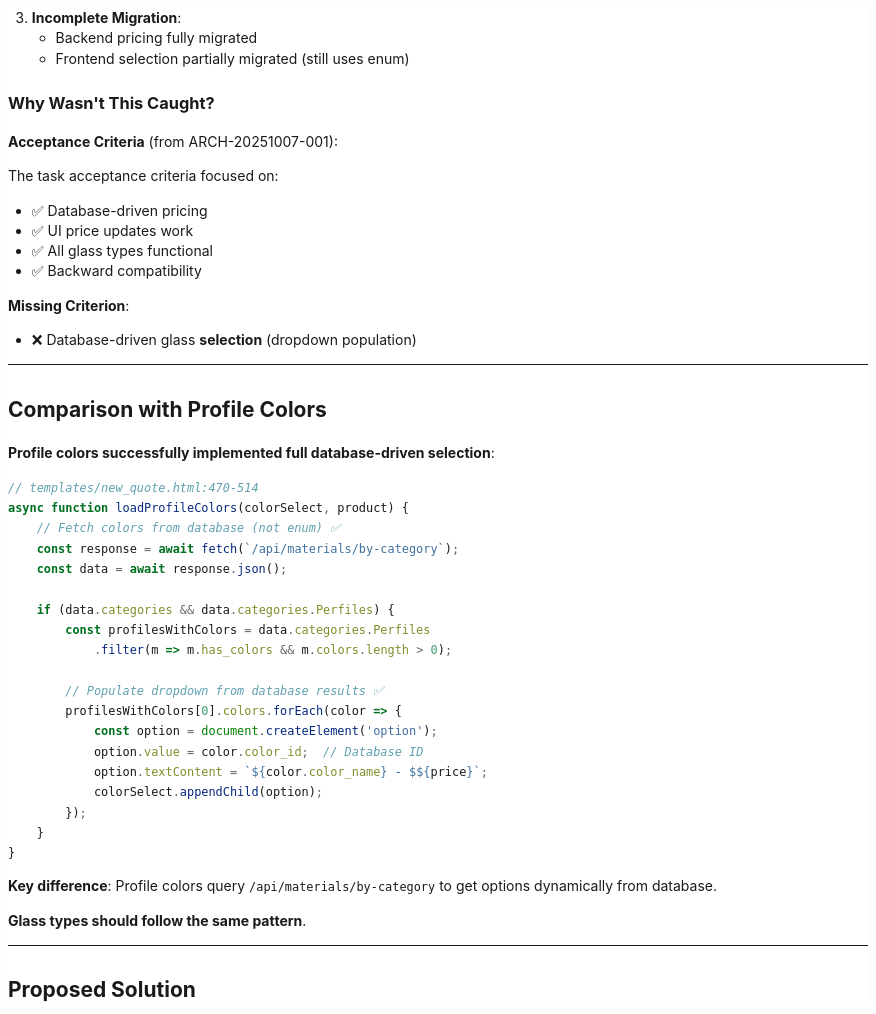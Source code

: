 3. **Incomplete Migration**:
   - Backend pricing fully migrated
   - Frontend selection partially migrated (still uses enum)

### Why Wasn't This Caught?

**Acceptance Criteria** (from ARCH-20251007-001):

The task acceptance criteria focused on:
- ✅ Database-driven pricing
- ✅ UI price updates work
- ✅ All glass types functional
- ✅ Backward compatibility

**Missing Criterion**:
- ❌ Database-driven glass **selection** (dropdown population)

---

## Comparison with Profile Colors

**Profile colors successfully implemented full database-driven selection**:

```javascript
// templates/new_quote.html:470-514
async function loadProfileColors(colorSelect, product) {
    // Fetch colors from database (not enum) ✅
    const response = await fetch(`/api/materials/by-category`);
    const data = await response.json();

    if (data.categories && data.categories.Perfiles) {
        const profilesWithColors = data.categories.Perfiles
            .filter(m => m.has_colors && m.colors.length > 0);

        // Populate dropdown from database results ✅
        profilesWithColors[0].colors.forEach(color => {
            const option = document.createElement('option');
            option.value = color.color_id;  // Database ID
            option.textContent = `${color.color_name} - $${price}`;
            colorSelect.appendChild(option);
        });
    }
}
```

**Key difference**: Profile colors query `/api/materials/by-category` to get options dynamically from database.

**Glass types should follow the same pattern**.

---

## Proposed Solution
